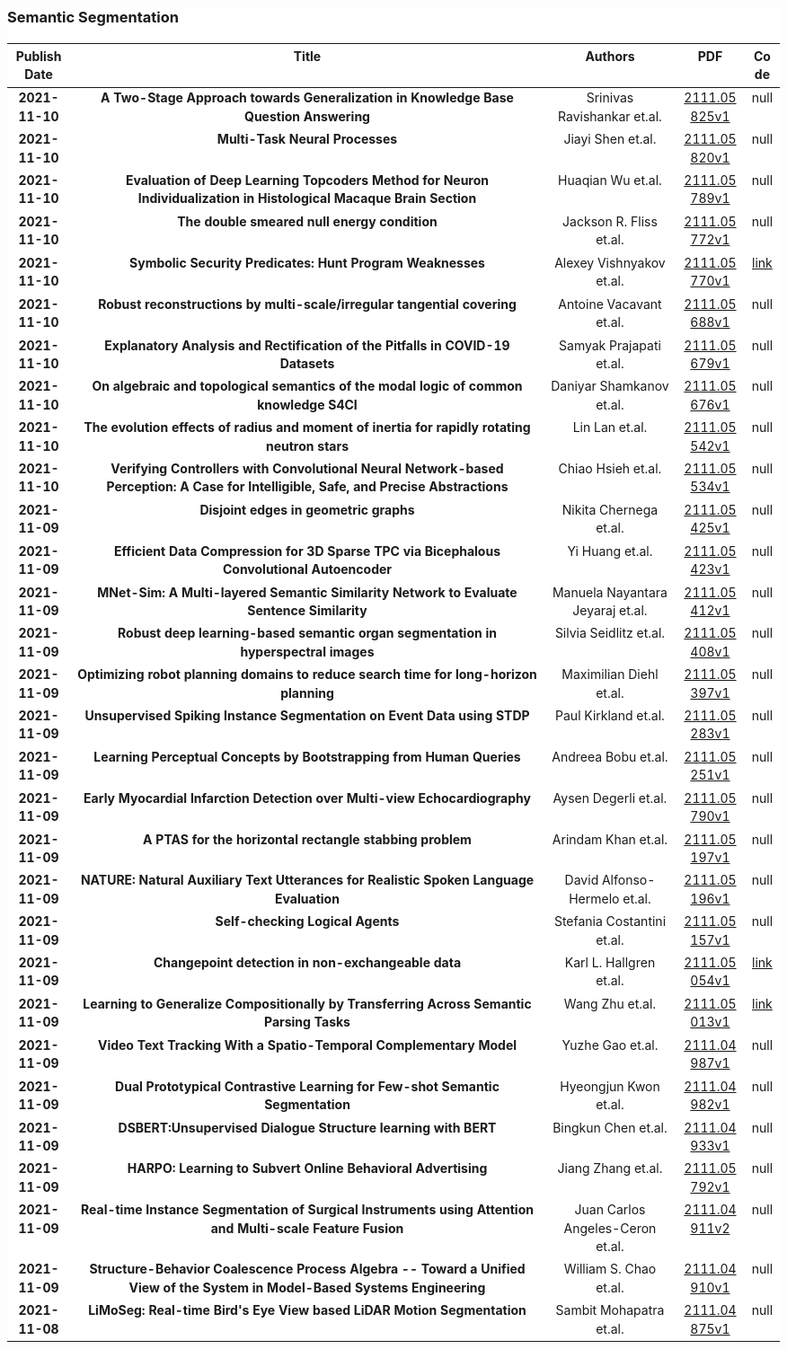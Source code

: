 ### Semantic Segmentation
|Publish Date|Title|Authors|PDF|Code|
| :---: | :---: | :---: | :---: | :---: |
|**2021-11-10**|**A Two-Stage Approach towards Generalization in Knowledge Base Question Answering**|Srinivas Ravishankar et.al.|[2111.05825v1](http://arxiv.org/abs/2111.05825v1)|null|
|**2021-11-10**|**Multi-Task Neural Processes**|Jiayi Shen et.al.|[2111.05820v1](http://arxiv.org/abs/2111.05820v1)|null|
|**2021-11-10**|**Evaluation of Deep Learning Topcoders Method for Neuron Individualization in Histological Macaque Brain Section**|Huaqian Wu et.al.|[2111.05789v1](http://arxiv.org/abs/2111.05789v1)|null|
|**2021-11-10**|**The double smeared null energy condition**|Jackson R. Fliss et.al.|[2111.05772v1](http://arxiv.org/abs/2111.05772v1)|null|
|**2021-11-10**|**Symbolic Security Predicates: Hunt Program Weaknesses**|Alexey Vishnyakov et.al.|[2111.05770v1](http://arxiv.org/abs/2111.05770v1)|[link](https://github.com/ispras/juliet-dynamic)|
|**2021-11-10**|**Robust reconstructions by multi-scale/irregular tangential covering**|Antoine Vacavant et.al.|[2111.05688v1](http://arxiv.org/abs/2111.05688v1)|null|
|**2021-11-10**|**Explanatory Analysis and Rectification of the Pitfalls in COVID-19 Datasets**|Samyak Prajapati et.al.|[2111.05679v1](http://arxiv.org/abs/2111.05679v1)|null|
|**2021-11-10**|**On algebraic and topological semantics of the modal logic of common knowledge S4CI**|Daniyar Shamkanov et.al.|[2111.05676v1](http://arxiv.org/abs/2111.05676v1)|null|
|**2021-11-10**|**The evolution effects of radius and moment of inertia for rapidly rotating neutron stars**|Lin Lan et.al.|[2111.05542v1](http://arxiv.org/abs/2111.05542v1)|null|
|**2021-11-10**|**Verifying Controllers with Convolutional Neural Network-based Perception: A Case for Intelligible, Safe, and Precise Abstractions**|Chiao Hsieh et.al.|[2111.05534v1](http://arxiv.org/abs/2111.05534v1)|null|
|**2021-11-09**|**Disjoint edges in geometric graphs**|Nikita Chernega et.al.|[2111.05425v1](http://arxiv.org/abs/2111.05425v1)|null|
|**2021-11-09**|**Efficient Data Compression for 3D Sparse TPC via Bicephalous Convolutional Autoencoder**|Yi Huang et.al.|[2111.05423v1](http://arxiv.org/abs/2111.05423v1)|null|
|**2021-11-09**|**MNet-Sim: A Multi-layered Semantic Similarity Network to Evaluate Sentence Similarity**|Manuela Nayantara Jeyaraj et.al.|[2111.05412v1](http://arxiv.org/abs/2111.05412v1)|null|
|**2021-11-09**|**Robust deep learning-based semantic organ segmentation in hyperspectral images**|Silvia Seidlitz et.al.|[2111.05408v1](http://arxiv.org/abs/2111.05408v1)|null|
|**2021-11-09**|**Optimizing robot planning domains to reduce search time for long-horizon planning**|Maximilian Diehl et.al.|[2111.05397v1](http://arxiv.org/abs/2111.05397v1)|null|
|**2021-11-09**|**Unsupervised Spiking Instance Segmentation on Event Data using STDP**|Paul Kirkland et.al.|[2111.05283v1](http://arxiv.org/abs/2111.05283v1)|null|
|**2021-11-09**|**Learning Perceptual Concepts by Bootstrapping from Human Queries**|Andreea Bobu et.al.|[2111.05251v1](http://arxiv.org/abs/2111.05251v1)|null|
|**2021-11-09**|**Early Myocardial Infarction Detection over Multi-view Echocardiography**|Aysen Degerli et.al.|[2111.05790v1](http://arxiv.org/abs/2111.05790v1)|null|
|**2021-11-09**|**A PTAS for the horizontal rectangle stabbing problem**|Arindam Khan et.al.|[2111.05197v1](http://arxiv.org/abs/2111.05197v1)|null|
|**2021-11-09**|**NATURE: Natural Auxiliary Text Utterances for Realistic Spoken Language Evaluation**|David Alfonso-Hermelo et.al.|[2111.05196v1](http://arxiv.org/abs/2111.05196v1)|null|
|**2021-11-09**|**Self-checking Logical Agents**|Stefania Costantini et.al.|[2111.05157v1](http://arxiv.org/abs/2111.05157v1)|null|
|**2021-11-09**|**Changepoint detection in non-exchangeable data**|Karl L. Hallgren et.al.|[2111.05054v1](http://arxiv.org/abs/2111.05054v1)|[link](https://github.com/karl-hallgren/mvsum)|
|**2021-11-09**|**Learning to Generalize Compositionally by Transferring Across Semantic Parsing Tasks**|Wang Zhu et.al.|[2111.05013v1](http://arxiv.org/abs/2111.05013v1)|[link](https://github.com/sha-lab/duel)|
|**2021-11-09**|**Video Text Tracking With a Spatio-Temporal Complementary Model**|Yuzhe Gao et.al.|[2111.04987v1](http://arxiv.org/abs/2111.04987v1)|null|
|**2021-11-09**|**Dual Prototypical Contrastive Learning for Few-shot Semantic Segmentation**|Hyeongjun Kwon et.al.|[2111.04982v1](http://arxiv.org/abs/2111.04982v1)|null|
|**2021-11-09**|**DSBERT:Unsupervised Dialogue Structure learning with BERT**|Bingkun Chen et.al.|[2111.04933v1](http://arxiv.org/abs/2111.04933v1)|null|
|**2021-11-09**|**HARPO: Learning to Subvert Online Behavioral Advertising**|Jiang Zhang et.al.|[2111.05792v1](http://arxiv.org/abs/2111.05792v1)|null|
|**2021-11-09**|**Real-time Instance Segmentation of Surgical Instruments using Attention and Multi-scale Feature Fusion**|Juan Carlos Angeles-Ceron et.al.|[2111.04911v2](http://arxiv.org/abs/2111.04911v2)|null|
|**2021-11-09**|**Structure-Behavior Coalescence Process Algebra -- Toward a Unified View of the System in Model-Based Systems Engineering**|William S. Chao et.al.|[2111.04910v1](http://arxiv.org/abs/2111.04910v1)|null|
|**2021-11-08**|**LiMoSeg: Real-time Bird's Eye View based LiDAR Motion Segmentation**|Sambit Mohapatra et.al.|[2111.04875v1](http://arxiv.org/abs/2111.04875v1)|null|

